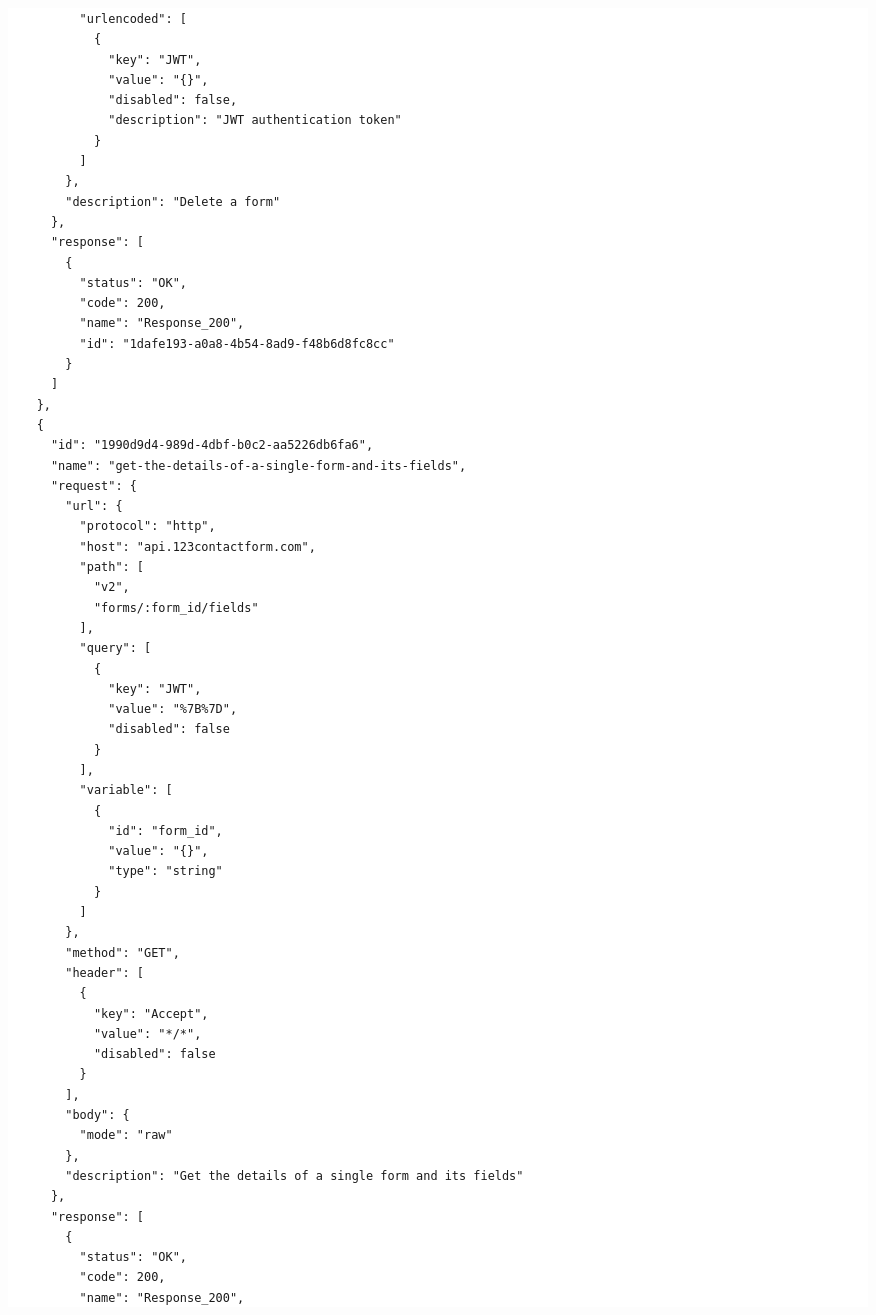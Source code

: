               "urlencoded": [
                {
                  "key": "JWT",
                  "value": "{}",
                  "disabled": false,
                  "description": "JWT authentication token"
                }
              ]
            },
            "description": "Delete a form"
          },
          "response": [
            {
              "status": "OK",
              "code": 200,
              "name": "Response_200",
              "id": "1dafe193-a0a8-4b54-8ad9-f48b6d8fc8cc"
            }
          ]
        },
        {
          "id": "1990d9d4-989d-4dbf-b0c2-aa5226db6fa6",
          "name": "get-the-details-of-a-single-form-and-its-fields",
          "request": {
            "url": {
              "protocol": "http",
              "host": "api.123contactform.com",
              "path": [
                "v2",
                "forms/:form_id/fields"
              ],
              "query": [
                {
                  "key": "JWT",
                  "value": "%7B%7D",
                  "disabled": false
                }
              ],
              "variable": [
                {
                  "id": "form_id",
                  "value": "{}",
                  "type": "string"
                }
              ]
            },
            "method": "GET",
            "header": [
              {
                "key": "Accept",
                "value": "*/*",
                "disabled": false
              }
            ],
            "body": {
              "mode": "raw"
            },
            "description": "Get the details of a single form and its fields"
          },
          "response": [
            {
              "status": "OK",
              "code": 200,
              "name": "Response_200",